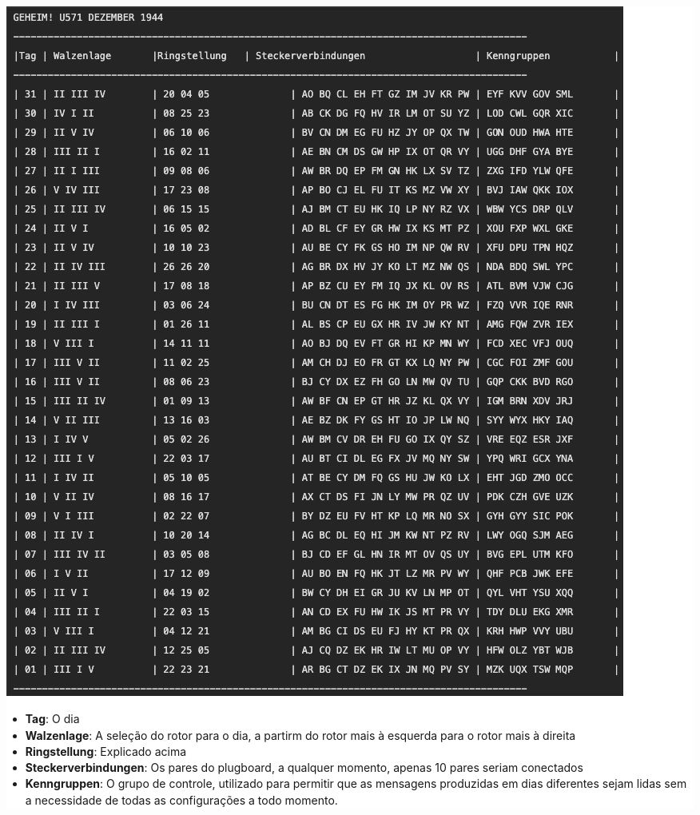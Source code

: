 ![](./assets/codebook.png)

- **Tag**: O dia
- **Walzenlage**: A seleção do rotor para o dia, a partirm do rotor mais à esquerda para o rotor mais à direita
- **Ringstellung**: Explicado acima
- **Steckerverbindungen**: Os pares do plugboard, a qualquer momento, apenas 10 pares seriam conectados
- **Kenngruppen**: O grupo de controle, utilizado para permitir que as mensagens produzidas em dias diferentes sejam lidas sem a necessidade de todas as configurações a todo momento.
